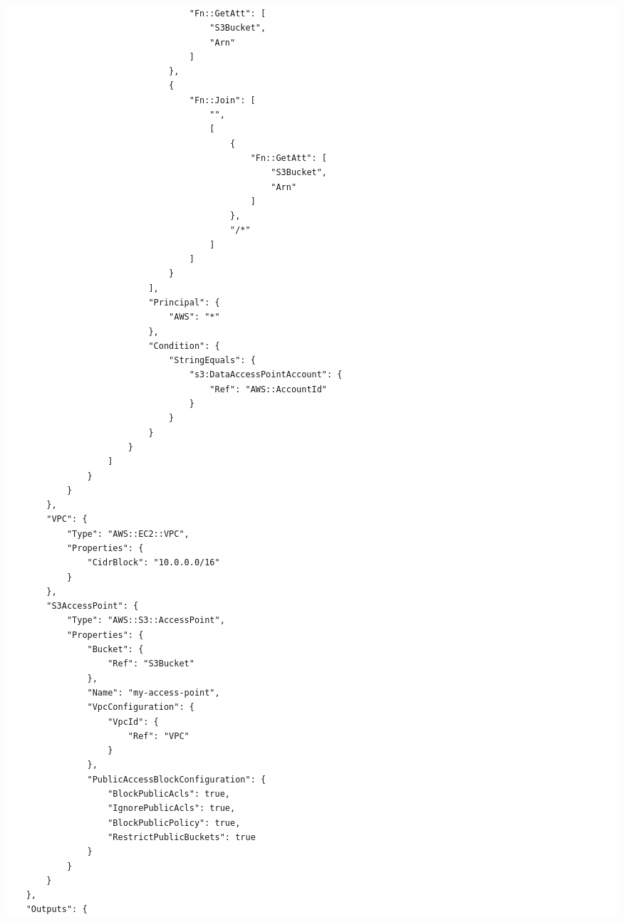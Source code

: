 ```
                                    "Fn::GetAtt": [
                                        "S3Bucket",
                                        "Arn"
                                    ]
                                },
                                {
                                    "Fn::Join": [
                                        "",
                                        [
                                            {
                                                "Fn::GetAtt": [
                                                    "S3Bucket",
                                                    "Arn"
                                                ]
                                            },
                                            "/*"
                                        ]
                                    ]
                                }
                            ],
                            "Principal": {
                                "AWS": "*"
                            },
                            "Condition": {
                                "StringEquals": {
                                    "s3:DataAccessPointAccount": {
                                        "Ref": "AWS::AccountId"
                                    }
                                }
                            }
                        }
                    ]
                }
            }
        },
        "VPC": {
            "Type": "AWS::EC2::VPC",
            "Properties": {
                "CidrBlock": "10.0.0.0/16"
            }
        },
        "S3AccessPoint": {
            "Type": "AWS::S3::AccessPoint",
            "Properties": {
                "Bucket": {
                    "Ref": "S3Bucket"
                },
                "Name": "my-access-point",
                "VpcConfiguration": {
                    "VpcId": {
                        "Ref": "VPC"
                    }
                },
                "PublicAccessBlockConfiguration": {
                    "BlockPublicAcls": true,
                    "IgnorePublicAcls": true,
                    "BlockPublicPolicy": true,
                    "RestrictPublicBuckets": true
                }
            }
        }
    },
    "Outputs": {
```